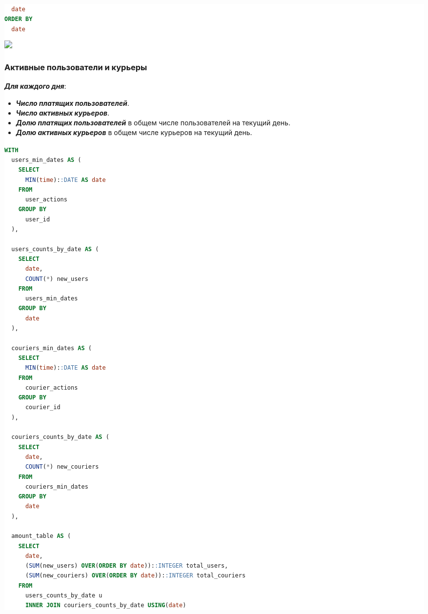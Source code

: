 ```sql
  date
ORDER BY
  date
```

![](./images/1-4.jpg)

<a id="1-3"></a>
### Активные пользователи и курьеры
**_Для каждого дня_**:
- **_Число платящих пользователей_**.
- **_Число активных курьеров_**.
- **_Долю платящих пользователей_** в общем числе пользователей на текущий день.
- **_Долю активных курьеров_** в общем числе курьеров на текущий день.

```sql
WITH
  users_min_dates AS (
    SELECT
      MIN(time)::DATE AS date
    FROM
      user_actions
    GROUP BY
      user_id
  ),

  users_counts_by_date AS (
    SELECT
      date,
      COUNT(*) new_users
    FROM
      users_min_dates
    GROUP BY
      date
  ),

  couriers_min_dates AS (
    SELECT
      MIN(time)::DATE AS date
    FROM
      courier_actions
    GROUP BY
      courier_id
  ),

  couriers_counts_by_date AS (
    SELECT
      date,
      COUNT(*) new_couriers
    FROM
      couriers_min_dates
    GROUP BY
      date
  ),

  amount_table AS (
    SELECT
      date,
      (SUM(new_users) OVER(ORDER BY date))::INTEGER total_users,
      (SUM(new_couriers) OVER(ORDER BY date))::INTEGER total_couriers
    FROM
      users_counts_by_date u
      INNER JOIN couriers_counts_by_date USING(date)
```